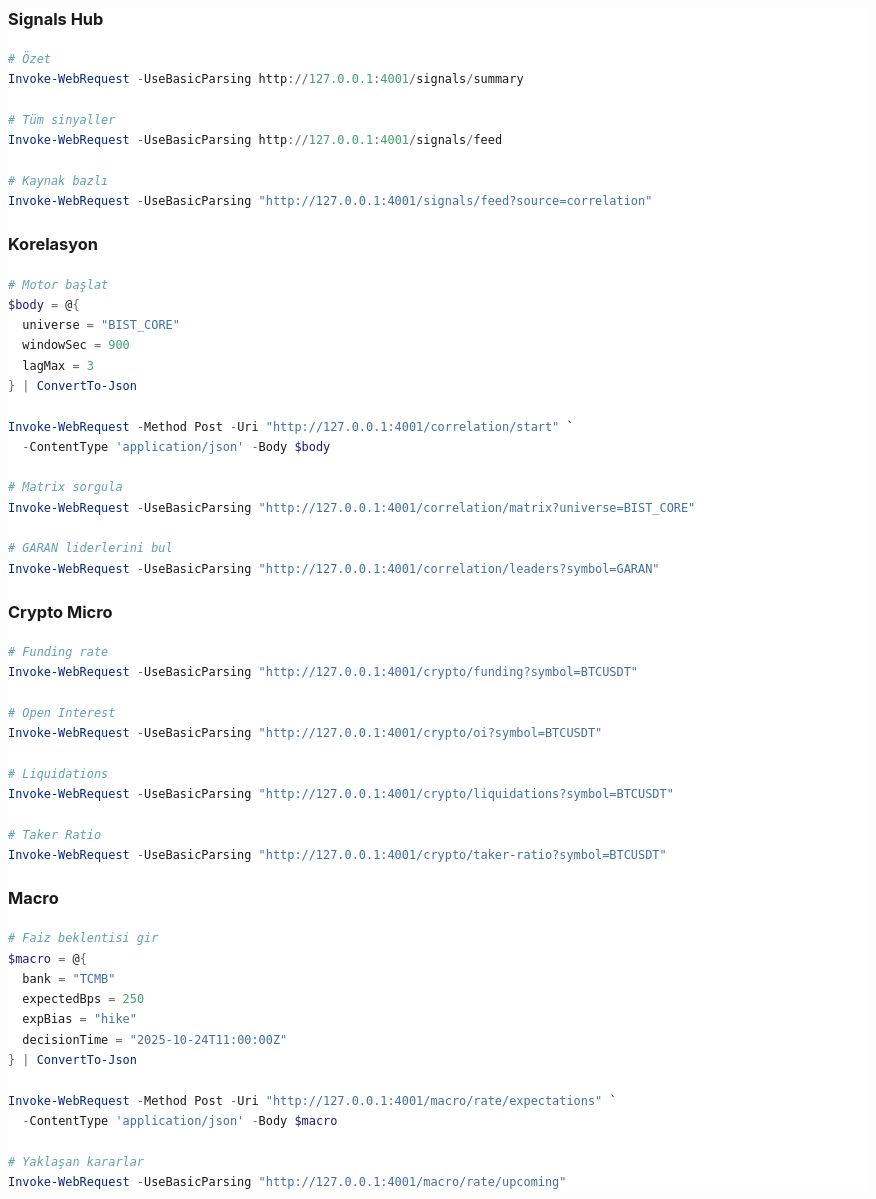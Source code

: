 ### Signals Hub
```powershell
# Özet
Invoke-WebRequest -UseBasicParsing http://127.0.0.1:4001/signals/summary

# Tüm sinyaller
Invoke-WebRequest -UseBasicParsing http://127.0.0.1:4001/signals/feed

# Kaynak bazlı
Invoke-WebRequest -UseBasicParsing "http://127.0.0.1:4001/signals/feed?source=correlation"
```

### Korelasyon
```powershell
# Motor başlat
$body = @{
  universe = "BIST_CORE"
  windowSec = 900
  lagMax = 3
} | ConvertTo-Json

Invoke-WebRequest -Method Post -Uri "http://127.0.0.1:4001/correlation/start" `
  -ContentType 'application/json' -Body $body

# Matrix sorgula
Invoke-WebRequest -UseBasicParsing "http://127.0.0.1:4001/correlation/matrix?universe=BIST_CORE"

# GARAN liderlerini bul
Invoke-WebRequest -UseBasicParsing "http://127.0.0.1:4001/correlation/leaders?symbol=GARAN"
```

### Crypto Micro
```powershell
# Funding rate
Invoke-WebRequest -UseBasicParsing "http://127.0.0.1:4001/crypto/funding?symbol=BTCUSDT"

# Open Interest
Invoke-WebRequest -UseBasicParsing "http://127.0.0.1:4001/crypto/oi?symbol=BTCUSDT"

# Liquidations
Invoke-WebRequest -UseBasicParsing "http://127.0.0.1:4001/crypto/liquidations?symbol=BTCUSDT"

# Taker Ratio
Invoke-WebRequest -UseBasicParsing "http://127.0.0.1:4001/crypto/taker-ratio?symbol=BTCUSDT"
```

### Macro
```powershell
# Faiz beklentisi gir
$macro = @{
  bank = "TCMB"
  expectedBps = 250
  expBias = "hike"
  decisionTime = "2025-10-24T11:00:00Z"
} | ConvertTo-Json

Invoke-WebRequest -Method Post -Uri "http://127.0.0.1:4001/macro/rate/expectations" `
  -ContentType 'application/json' -Body $macro

# Yaklaşan kararlar
Invoke-WebRequest -UseBasicParsing "http://127.0.0.1:4001/macro/rate/upcoming"
```
